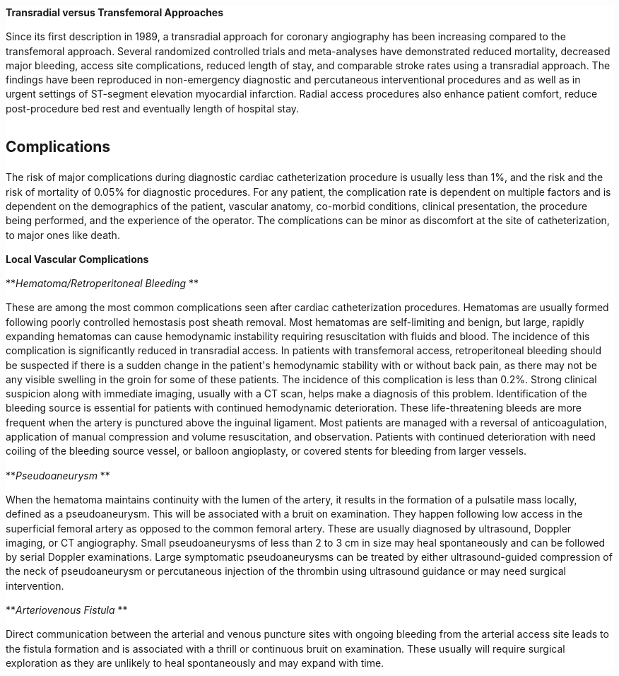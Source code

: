 **Transradial versus Transfemoral Approaches**

Since its first description in 1989, a transradial approach for coronary angiography has been increasing compared to the transfemoral approach. Several randomized controlled trials and meta-analyses have demonstrated reduced mortality, decreased major bleeding, access site complications, reduced length of stay, and comparable stroke rates using a transradial approach. The findings have been reproduced in non-emergency diagnostic and percutaneous interventional procedures and as well as in urgent settings of ST-segment elevation myocardial infarction. Radial access procedures also enhance patient comfort, reduce post-procedure bed rest and eventually length of hospital stay.

## Complications

The risk of major complications during diagnostic cardiac catheterization procedure is usually less than 1%, and the risk and the risk of mortality of 0.05% for diagnostic procedures. For any patient, the complication rate is dependent on multiple factors and is dependent on the demographics of the patient, vascular anatomy, co-morbid conditions, clinical presentation, the procedure being performed, and the experience of the operator. The complications can be minor as discomfort at the site of catheterization, to major ones like death.

**Local Vascular Complications**

**_Hematoma/Retroperitoneal Bleeding_ **

These are among the most common complications seen after cardiac catheterization procedures. Hematomas are usually formed following poorly controlled hemostasis post sheath removal. Most hematomas are self-limiting and benign, but large, rapidly expanding hematomas can cause hemodynamic instability requiring resuscitation with fluids and blood. The incidence of this complication is significantly reduced in transradial access. In patients with transfemoral access, retroperitoneal bleeding should be suspected if there is a sudden change in the patient's hemodynamic stability with or without back pain, as there may not be any visible swelling in the groin for some of these patients. The incidence of this complication is less than 0.2%. Strong clinical suspicion along with immediate imaging, usually with a CT scan, helps make a diagnosis of this problem. Identification of the bleeding source is essential for patients with continued hemodynamic deterioration. These life-threatening bleeds are more frequent when the artery is punctured above the inguinal ligament. Most patients are managed with a reversal of anticoagulation, application of manual compression and volume resuscitation, and observation. Patients with continued deterioration with need coiling of the bleeding source vessel, or balloon angioplasty, or covered stents for bleeding from larger vessels.

**_Pseudoaneurysm_ **

When the hematoma maintains continuity with the lumen of the artery, it results in the formation of a pulsatile mass locally, defined as a pseudoaneurysm. This will be associated with a bruit on examination. They happen following low access in the superficial femoral artery as opposed to the common femoral artery. These are usually diagnosed by ultrasound, Doppler imaging, or CT angiography. Small pseudoaneurysms of less than 2 to 3 cm in size may heal spontaneously and can be followed by serial Doppler examinations. Large symptomatic pseudoaneurysms can be treated by either ultrasound-guided compression of the neck of pseudoaneurysm or percutaneous injection of the thrombin using ultrasound guidance or may need surgical intervention.

**_Arteriovenous Fistula_ **

Direct communication between the arterial and venous puncture sites with ongoing bleeding from the arterial access site leads to the fistula formation and is associated with a thrill or continuous bruit on examination. These usually will require surgical exploration as they are unlikely to heal spontaneously and may expand with time.
